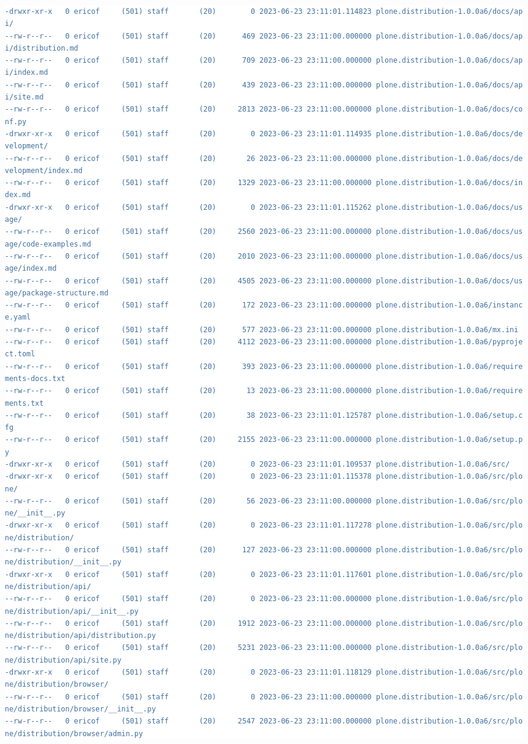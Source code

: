 ```diff
-drwxr-xr-x   0 ericof     (501) staff       (20)        0 2023-06-23 23:11:01.114823 plone.distribution-1.0.0a6/docs/api/
--rw-r--r--   0 ericof     (501) staff       (20)      469 2023-06-23 23:11:00.000000 plone.distribution-1.0.0a6/docs/api/distribution.md
--rw-r--r--   0 ericof     (501) staff       (20)      709 2023-06-23 23:11:00.000000 plone.distribution-1.0.0a6/docs/api/index.md
--rw-r--r--   0 ericof     (501) staff       (20)      439 2023-06-23 23:11:00.000000 plone.distribution-1.0.0a6/docs/api/site.md
--rw-r--r--   0 ericof     (501) staff       (20)     2813 2023-06-23 23:11:00.000000 plone.distribution-1.0.0a6/docs/conf.py
-drwxr-xr-x   0 ericof     (501) staff       (20)        0 2023-06-23 23:11:01.114935 plone.distribution-1.0.0a6/docs/development/
--rw-r--r--   0 ericof     (501) staff       (20)       26 2023-06-23 23:11:00.000000 plone.distribution-1.0.0a6/docs/development/index.md
--rw-r--r--   0 ericof     (501) staff       (20)     1329 2023-06-23 23:11:00.000000 plone.distribution-1.0.0a6/docs/index.md
-drwxr-xr-x   0 ericof     (501) staff       (20)        0 2023-06-23 23:11:01.115262 plone.distribution-1.0.0a6/docs/usage/
--rw-r--r--   0 ericof     (501) staff       (20)     2560 2023-06-23 23:11:00.000000 plone.distribution-1.0.0a6/docs/usage/code-examples.md
--rw-r--r--   0 ericof     (501) staff       (20)     2010 2023-06-23 23:11:00.000000 plone.distribution-1.0.0a6/docs/usage/index.md
--rw-r--r--   0 ericof     (501) staff       (20)     4505 2023-06-23 23:11:00.000000 plone.distribution-1.0.0a6/docs/usage/package-structure.md
--rw-r--r--   0 ericof     (501) staff       (20)      172 2023-06-23 23:11:00.000000 plone.distribution-1.0.0a6/instance.yaml
--rw-r--r--   0 ericof     (501) staff       (20)      577 2023-06-23 23:11:00.000000 plone.distribution-1.0.0a6/mx.ini
--rw-r--r--   0 ericof     (501) staff       (20)     4112 2023-06-23 23:11:00.000000 plone.distribution-1.0.0a6/pyproject.toml
--rw-r--r--   0 ericof     (501) staff       (20)      393 2023-06-23 23:11:00.000000 plone.distribution-1.0.0a6/requirements-docs.txt
--rw-r--r--   0 ericof     (501) staff       (20)       13 2023-06-23 23:11:00.000000 plone.distribution-1.0.0a6/requirements.txt
--rw-r--r--   0 ericof     (501) staff       (20)       38 2023-06-23 23:11:01.125787 plone.distribution-1.0.0a6/setup.cfg
--rw-r--r--   0 ericof     (501) staff       (20)     2155 2023-06-23 23:11:00.000000 plone.distribution-1.0.0a6/setup.py
-drwxr-xr-x   0 ericof     (501) staff       (20)        0 2023-06-23 23:11:01.109537 plone.distribution-1.0.0a6/src/
-drwxr-xr-x   0 ericof     (501) staff       (20)        0 2023-06-23 23:11:01.115378 plone.distribution-1.0.0a6/src/plone/
--rw-r--r--   0 ericof     (501) staff       (20)       56 2023-06-23 23:11:00.000000 plone.distribution-1.0.0a6/src/plone/__init__.py
-drwxr-xr-x   0 ericof     (501) staff       (20)        0 2023-06-23 23:11:01.117278 plone.distribution-1.0.0a6/src/plone/distribution/
--rw-r--r--   0 ericof     (501) staff       (20)      127 2023-06-23 23:11:00.000000 plone.distribution-1.0.0a6/src/plone/distribution/__init__.py
-drwxr-xr-x   0 ericof     (501) staff       (20)        0 2023-06-23 23:11:01.117601 plone.distribution-1.0.0a6/src/plone/distribution/api/
--rw-r--r--   0 ericof     (501) staff       (20)        0 2023-06-23 23:11:00.000000 plone.distribution-1.0.0a6/src/plone/distribution/api/__init__.py
--rw-r--r--   0 ericof     (501) staff       (20)     1912 2023-06-23 23:11:00.000000 plone.distribution-1.0.0a6/src/plone/distribution/api/distribution.py
--rw-r--r--   0 ericof     (501) staff       (20)     5231 2023-06-23 23:11:00.000000 plone.distribution-1.0.0a6/src/plone/distribution/api/site.py
-drwxr-xr-x   0 ericof     (501) staff       (20)        0 2023-06-23 23:11:01.118129 plone.distribution-1.0.0a6/src/plone/distribution/browser/
--rw-r--r--   0 ericof     (501) staff       (20)        0 2023-06-23 23:11:00.000000 plone.distribution-1.0.0a6/src/plone/distribution/browser/__init__.py
--rw-r--r--   0 ericof     (501) staff       (20)     2547 2023-06-23 23:11:00.000000 plone.distribution-1.0.0a6/src/plone/distribution/browser/admin.py
```